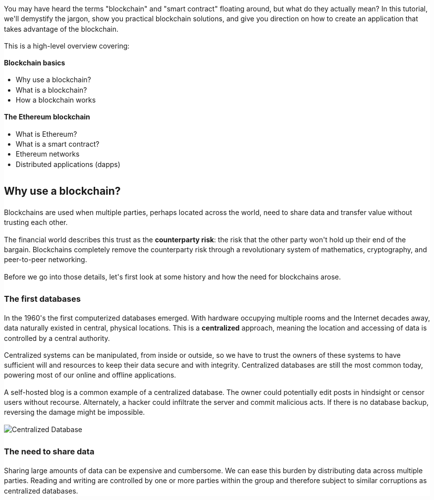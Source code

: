 You may have heard the terms "blockchain" and "smart contract" floating around, but what do they actually mean? In this tutorial, we'll demystify the jargon, show you practical blockchain solutions, and give you direction on how to create an application that takes advantage of the blockchain.

This is a high-level overview covering:

**Blockchain basics**

*   Why use a blockchain?
*   What is a blockchain?
*   How a blockchain works

**The Ethereum blockchain**

*   What is Ethereum?
*   What is a smart contract?
*   Ethereum networks
*   Distributed applications (dapps)

## Why use a blockchain?

Blockchains are used when multiple parties, perhaps located across the world, need to share data and transfer value without trusting each other.

The financial world describes this trust as the **counterparty risk**: the risk that the other party won't hold up their end of the bargain. Blockchains completely remove the counterparty risk through a revolutionary system of mathematics, cryptography, and peer-to-peer networking.

Before we go into those details, let's first look at some history and how the need for blockchains arose.

### The first databases

In the 1960's the first computerized databases emerged. With hardware occupying multiple rooms and the Internet decades away, data naturally existed in central, physical locations. This is a **centralized** approach, meaning the location and accessing of data is controlled by a central authority.

Centralized systems can be manipulated, from inside or outside, so we have to trust the owners of these systems to have sufficient will and resources to keep their data secure and with integrity. Centralized databases are still the most common today, powering most of our online and offline applications.

A self-hosted blog is a common example of a centralized database. The owner could potentially edit posts in hindsight or censor users without recourse. Alternately, a hacker could infiltrate the server and commit malicious acts. If there is no database backup, reversing the damage might be impossible.

<div class="centralized-db-image">
  
![Centralized Database](/img/tutorials/ethereum-overview/db-server.png "Graphically represented, each arrow crossing a boundary of the main server box is a connection which requires trust")

</div>

### The need to share data

Sharing large amounts of data can be expensive and cumbersome. We can ease this burden by distributing data across multiple parties. Reading and writing are controlled by one or more parties within the group and therefore subject to similar corruptions as centralized databases.
